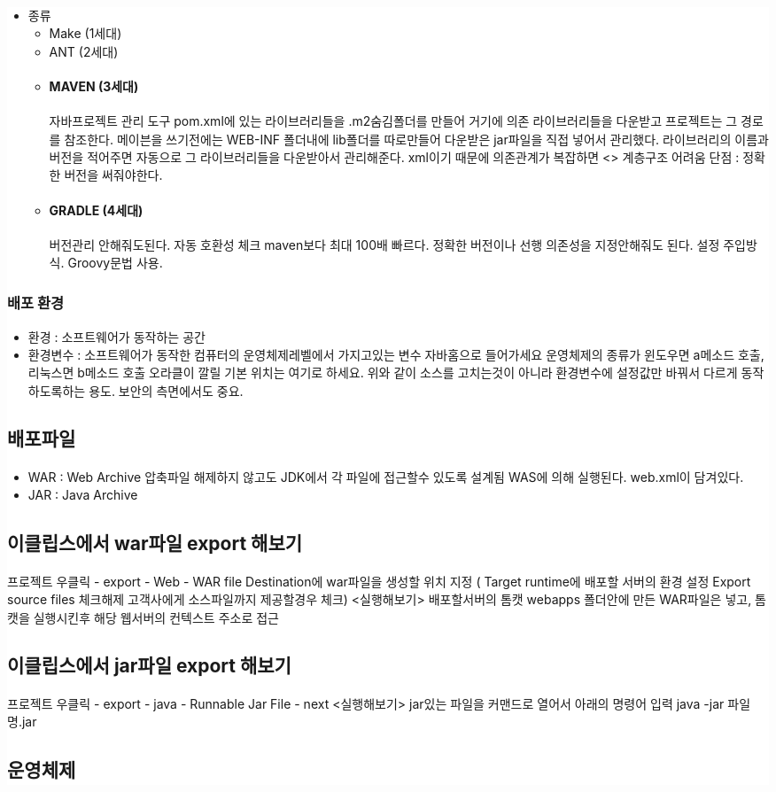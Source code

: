 - 종류
  - Make (1세대)
  - ANT  (2세대)
  - #### MAVEN (3세대)
    자바프로젝트 관리 도구
    pom.xml에 있는 라이브러리들을 .m2숨김폴더를 만들어 거기에 의존 라이브러리들을 다운받고 프로젝트는 그 경로를 참조한다.
    메이븐을 쓰기전에는  WEB-INF 폴더내에 lib폴더를 따로만들어 다운받은 jar파일을 직접 넣어서 관리했다.
    라이브러리의 이름과 버전을 적어주면 자동으로 그 라이브러리들을 다운받아서 관리해준다.
    xml이기 때문에 의존관계가 복잡하면 <> 계층구조 어려움
    단점 : 정확한 버전을 써줘야한다. 
  - #### GRADLE (4세대)
    버전관리 안해줘도된다. 자동 호환성 체크
    maven보다 최대 100배 빠르다.
    정확한 버전이나 선행 의존성을 지정안해줘도 된다.
    설정 주입방식. Groovy문법 사용.
    

### 배포 환경
- 환경 : 소프트웨어가 동작하는 공간
- 환경변수 : 소프트웨어가 동작한 컴퓨터의 운영체제레벨에서 가지고있는 변수
  자바홈으로 들어가세요
  운영체제의 종류가 윈도우면 a메소드 호출, 리눅스면 b메소드 호출
  오라클이 깔릴 기본 위치는 여기로 하세요.
  위와 같이 소스를 고치는것이 아니라 환경변수에 설정값만 바꿔서 다르게 동작하도록하는 용도.
보안의 측면에서도 중요.


## 배포파일
- WAR : Web Archive
    압축파일 해제하지 않고도 JDK에서 각 파일에 접근할수 있도록 설계됨
    WAS에 의해 실행된다. web.xml이 담겨있다.
- JAR : Java Archive

## 이클립스에서 war파일 export 해보기
프로젝트 우클릭 - export - Web - WAR file
Destination에 war파일을 생성할 위치 지정
    ( Target runtime에 배포할 서버의 환경 설정
      Export source files 체크해제  고객사에게 소스파일까지 제공할경우 체크)
    <실행해보기>
    배포할서버의 톰캣 webapps 폴더안에 만든 WAR파일은 넣고,
    톰캣을 실행시킨후 해당 웹서버의 컨텍스트 주소로 접근


## 이클립스에서 jar파일 export 해보기
프로젝트 우클릭 - export - java - Runnable Jar File - next
    <실행해보기>
    jar있는 파일을 커맨드로 열어서 아래의 명령어 입력
    java -jar 파일명.jar

## 운영체제
